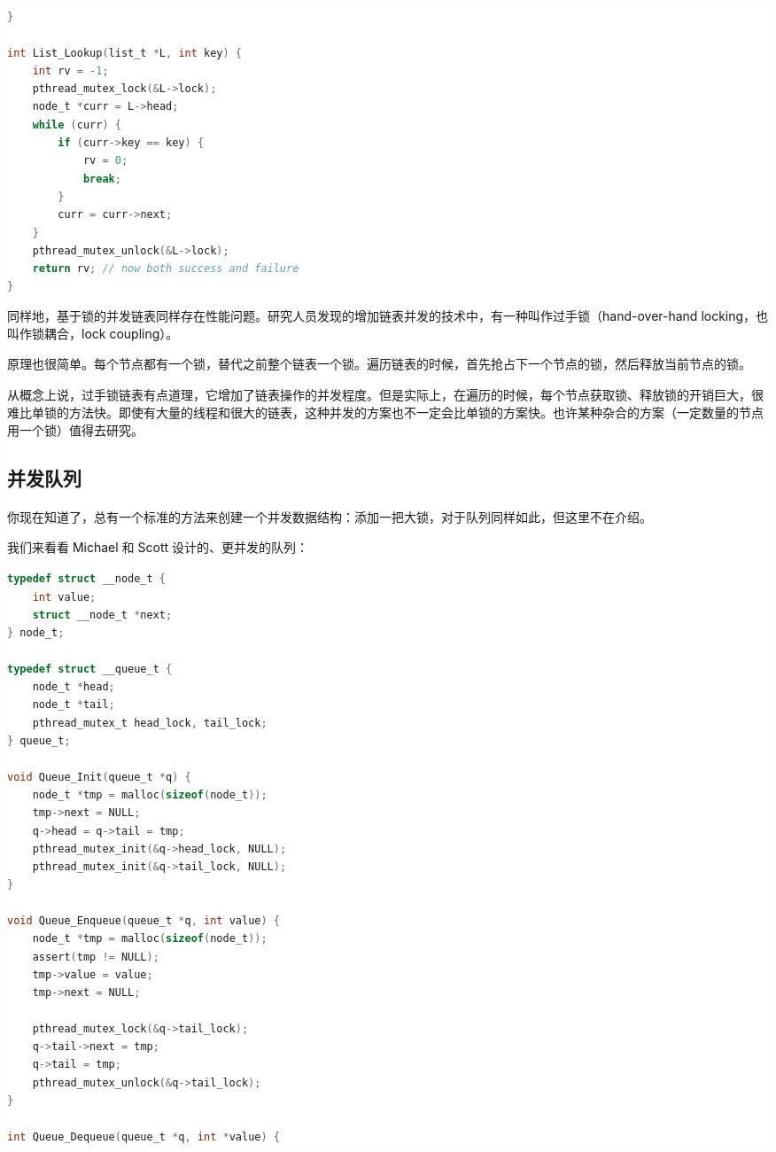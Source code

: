 ```c
}

int List_Lookup(list_t *L, int key) {
    int rv = -1;
    pthread_mutex_lock(&L->lock);
    node_t *curr = L->head;
    while (curr) {
        if (curr->key == key) {
            rv = 0;
            break;
        }
        curr = curr->next;
    }
    pthread_mutex_unlock(&L->lock);
    return rv; // now both success and failure
}
```

同样地，基于锁的并发链表同样存在性能问题。研究人员发现的增加链表并发的技术中，有一种叫作过手锁（hand-over-hand locking，也叫作锁耦合，lock coupling）。

原理也很简单。每个节点都有一个锁，替代之前整个链表一个锁。遍历链表的时候，首先抢占下一个节点的锁，然后释放当前节点的锁。

从概念上说，过手锁链表有点道理，它增加了链表操作的并发程度。但是实际上，在遍历的时候，每个节点获取锁、释放锁的开销巨大，很难比单锁的方法快。即使有大量的线程和很大的链表，这种并发的方案也不一定会比单锁的方案快。也许某种杂合的方案（一定数量的节点用一个锁）值得去研究。



## 并发队列

你现在知道了，总有一个标准的方法来创建一个并发数据结构：添加一把大锁，对于队列同样如此，但这里不在介绍。

我们来看看 Michael 和 Scott 设计的、更并发的队列：

```c
typedef struct __node_t {
    int value;
    struct __node_t *next;
} node_t;

typedef struct __queue_t {
    node_t *head;
    node_t *tail;
    pthread_mutex_t head_lock, tail_lock;
} queue_t;

void Queue_Init(queue_t *q) {
    node_t *tmp = malloc(sizeof(node_t));
    tmp->next = NULL;
    q->head = q->tail = tmp;
    pthread_mutex_init(&q->head_lock, NULL);
    pthread_mutex_init(&q->tail_lock, NULL);
}

void Queue_Enqueue(queue_t *q, int value) {
    node_t *tmp = malloc(sizeof(node_t));
    assert(tmp != NULL);
    tmp->value = value;
    tmp->next = NULL;

    pthread_mutex_lock(&q->tail_lock);
    q->tail->next = tmp;
    q->tail = tmp;
    pthread_mutex_unlock(&q->tail_lock);
}

int Queue_Dequeue(queue_t *q, int *value) {
```